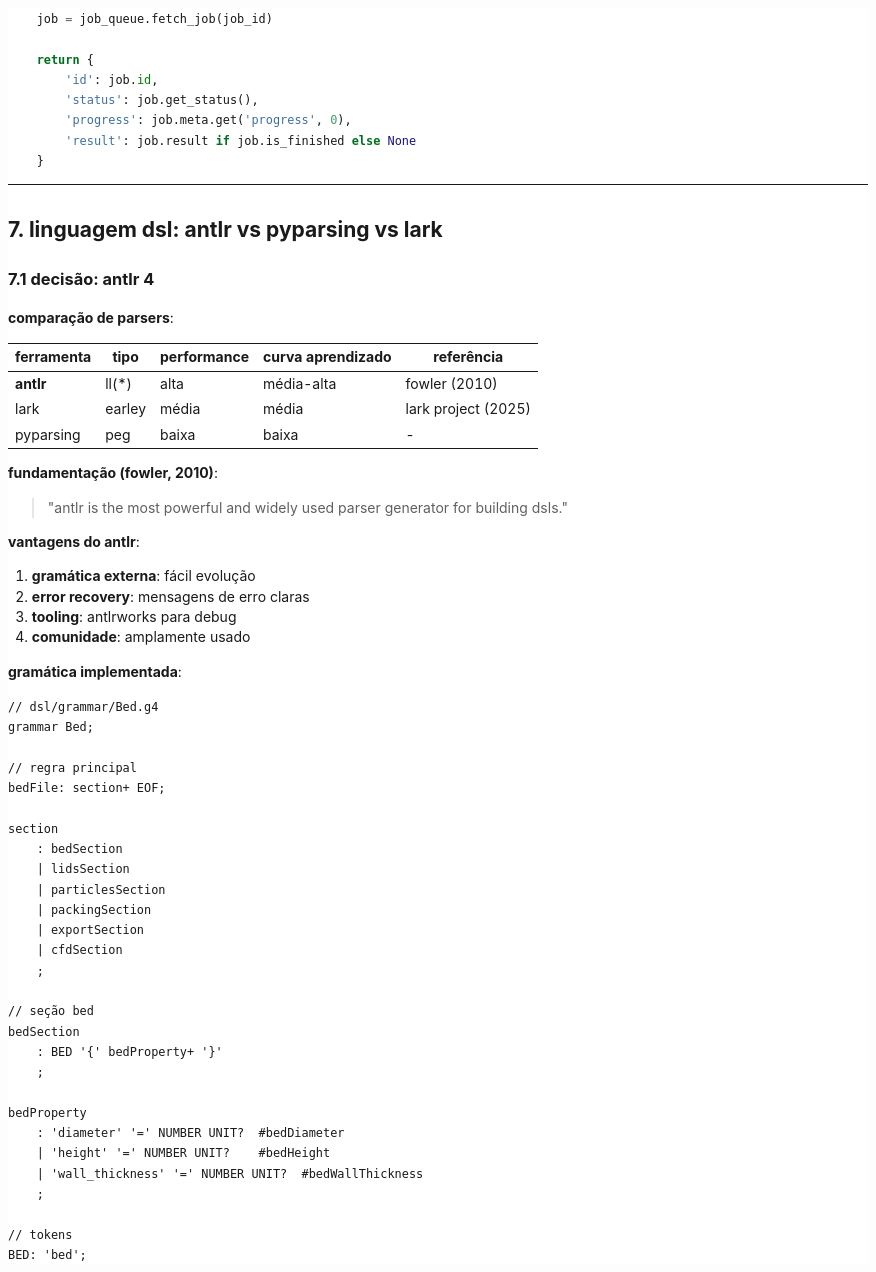 ```python
    job = job_queue.fetch_job(job_id)
    
    return {
        'id': job.id,
        'status': job.get_status(),
        'progress': job.meta.get('progress', 0),
        'result': job.result if job.is_finished else None
    }
```

---

## 7. linguagem dsl: antlr vs pyparsing vs lark

### 7.1 decisão: antlr 4

**comparação de parsers**:

| ferramenta | tipo | performance | curva aprendizado | referência |
|------------|------|-------------|-------------------|------------|
| **antlr** | ll(*) | alta | média-alta | fowler (2010) |
| lark | earley | média | média | lark project (2025) |
| pyparsing | peg | baixa | baixa | - |

**fundamentação (fowler, 2010)**:
> "antlr is the most powerful and widely used parser generator for building dsls."

**vantagens do antlr**:
1. **gramática externa**: fácil evolução
2. **error recovery**: mensagens de erro claras
3. **tooling**: antlrworks para debug
4. **comunidade**: amplamente usado

**gramática implementada**:
```antlr
// dsl/grammar/Bed.g4
grammar Bed;

// regra principal
bedFile: section+ EOF;

section
    : bedSection
    | lidsSection
    | particlesSection
    | packingSection
    | exportSection
    | cfdSection
    ;

// seção bed
bedSection
    : BED '{' bedProperty+ '}'
    ;

bedProperty
    : 'diameter' '=' NUMBER UNIT?  #bedDiameter
    | 'height' '=' NUMBER UNIT?    #bedHeight
    | 'wall_thickness' '=' NUMBER UNIT?  #bedWallThickness
    ;

// tokens
BED: 'bed';
```